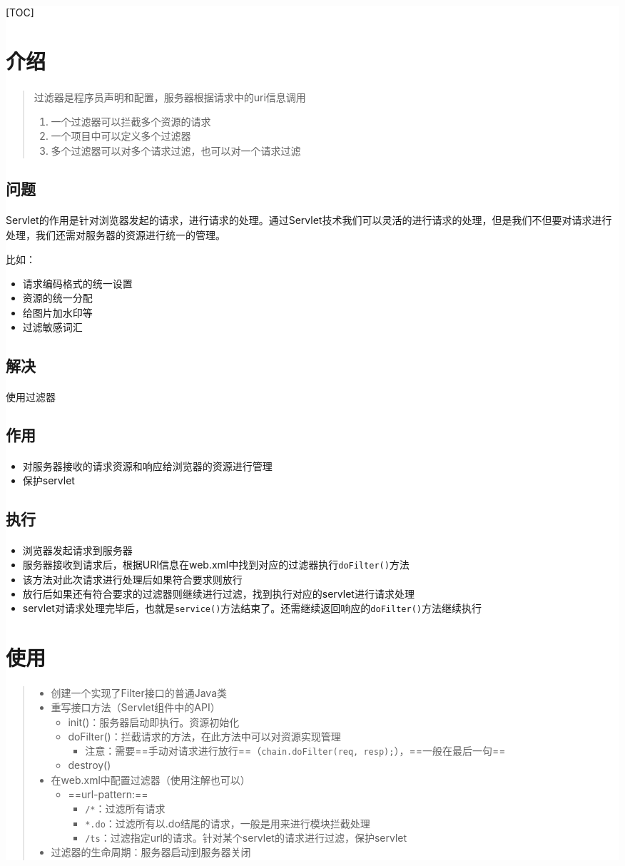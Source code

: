 [TOC]

# 介绍

> 过滤器是程序员声明和配置，服务器根据请求中的uri信息调用
>
> 1. 一个过滤器可以拦截多个资源的请求
> 2. 一个项目中可以定义多个过滤器
> 3. 多个过滤器可以对多个请求过滤，也可以对一个请求过滤

## 问题

Servlet的作用是针对浏览器发起的请求，进行请求的处理。通过Servlet技术我们可以灵活的进行请求的处理，但是我们不但要对请求进行处理，我们还需对服务器的资源进行统一的管理。

比如：

- 请求编码格式的统一设置
- 资源的统一分配
- 给图片加水印等
- 过滤敏感词汇

## 解决

使用过滤器

## 作用

- 对服务器接收的请求资源和响应给浏览器的资源进行管理
- 保护servlet

## 执行

- 浏览器发起请求到服务器
- 服务器接收到请求后，根据URI信息在web.xml中找到对应的过滤器执行`doFilter()`方法
- 该方法对此次请求进行处理后如果符合要求则放行
- 放行后如果还有符合要求的过滤器则继续进行过滤，找到执行对应的servlet进行请求处理
- servlet对请求处理完毕后，也就是`service()`方法结束了。还需继续返回响应的`doFilter()`方法继续执行

# 使用

> - 创建一个实现了Filter接口的普通Java类
> - 重写接口方法（Servlet组件中的API）
>   - init()：服务器启动即执行。资源初始化
>   - doFilter()：拦截请求的方法，在此方法中可以对资源实现管理
>     - 注意：需要==手动对请求进行放行==（`chain.doFilter(req, resp);`），==一般在最后一句==
>   - destroy()
> - 在web.xml中配置过滤器（使用注解也可以）
>   - ==url-pattern:==
>     - `/*`：过滤所有请求
>     - `*.do`：过滤所有以.do结尾的请求，一般是用来进行模块拦截处理
>     - `/ts`：过滤指定url的请求。针对某个servlet的请求进行过滤，保护servlet
> - 过滤器的生命周期：服务器启动到服务器关闭
